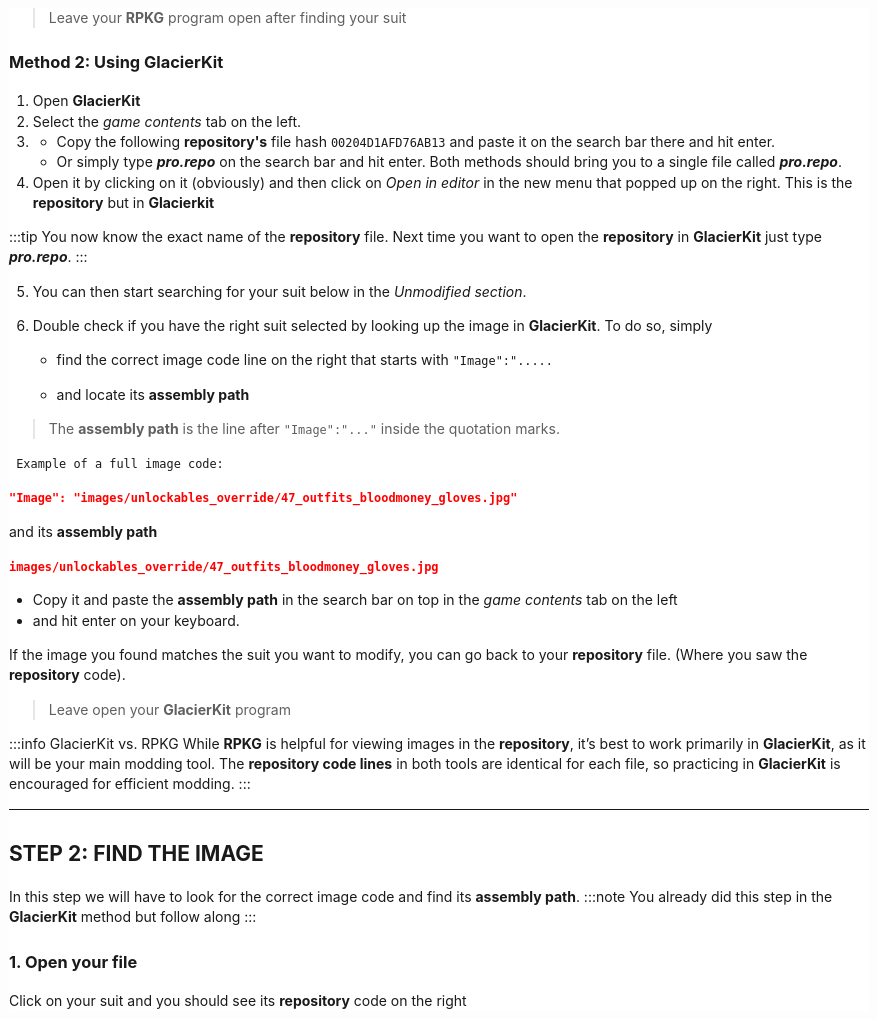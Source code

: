 >Leave your **RPKG** program open after finding your suit

### Method 2: Using GlacierKit

1. Open **GlacierKit**
2. Select the *game contents* tab on the left.
3. - Copy the following **repository's** file hash  ```00204D1AFD76AB13``` and paste it on the search bar there and hit enter. 
   - Or simply type ***pro.repo*** on the search bar and hit enter.
Both methods should bring you to a single file called ***pro.repo***. 
4. Open it by clicking on it (obviously) and then click on *Open in editor* in the new menu that popped up on the right. This is the **repository** but in **Glacierkit**

:::tip
You now know the exact name of the **repository** file. Next time you want to open the **repository** in **GlacierKit** just type ***pro.repo***.
::: 

5. You can then start searching for your suit below in the *Unmodified section*.
6. Double check if you have the right suit selected by looking up the image in **GlacierKit**.
To do so, simply 

   - find the correct image code line on the right that starts with ``"Image":".....``
 
   - and locate its **assembly path** 



>The **assembly path** is the line after ``"Image":"..."`` inside the quotation marks.

     Example of a full image code: 
   ```json
   "Image": "images/unlockables_override/47_outfits_bloodmoney_gloves.jpg"
   ```
   and its **assembly path**
   ```json
   images/unlockables_override/47_outfits_bloodmoney_gloves.jpg
   ```

- Copy it and paste the **assembly path** in the search bar on top in the *game contents* tab on the left 
- and hit enter on your keyboard.


If the image you found matches the suit you want to modify, you can go back to your **repository** file. (Where you saw the **repository** code).

>Leave open your **GlacierKit** program

:::info GlacierKit vs. RPKG
While **RPKG** is helpful for viewing images in the **repository**, it’s best to work primarily in **GlacierKit**, as it will be your main modding tool. The **repository code lines** in both tools are identical for each file, so practicing in **GlacierKit** is encouraged for efficient modding.
:::


---
## STEP 2: **FIND THE IMAGE**
In this step we will have to look for the correct image code and find its **assembly path**.
:::note
You already did this step in the **GlacierKit** method but follow along
:::
   ### 1. Open your file
Click on your suit and you should see its **repository** code on the right
